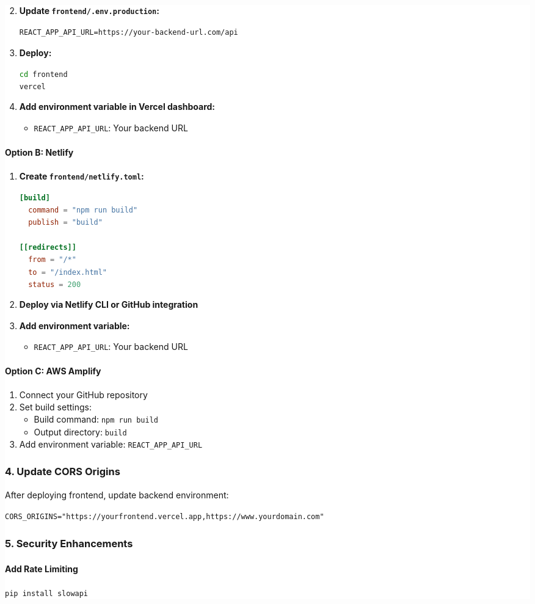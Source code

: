 2. **Update `frontend/.env.production`:**
   ```env
   REACT_APP_API_URL=https://your-backend-url.com/api
   ```

3. **Deploy:**
   ```bash
   cd frontend
   vercel
   ```

4. **Add environment variable in Vercel dashboard:**
   - `REACT_APP_API_URL`: Your backend URL

#### Option B: Netlify

1. **Create `frontend/netlify.toml`:**
   ```toml
   [build]
     command = "npm run build"
     publish = "build"
   
   [[redirects]]
     from = "/*"
     to = "/index.html"
     status = 200
   ```

2. **Deploy via Netlify CLI or GitHub integration**

3. **Add environment variable:**
   - `REACT_APP_API_URL`: Your backend URL

#### Option C: AWS Amplify

1. Connect your GitHub repository
2. Set build settings:
   - Build command: `npm run build`
   - Output directory: `build`
3. Add environment variable: `REACT_APP_API_URL`

### 4. Update CORS Origins

After deploying frontend, update backend environment:

```env
CORS_ORIGINS="https://yourfrontend.vercel.app,https://www.yourdomain.com"
```

### 5. Security Enhancements

#### Add Rate Limiting

```bash
pip install slowapi
```
